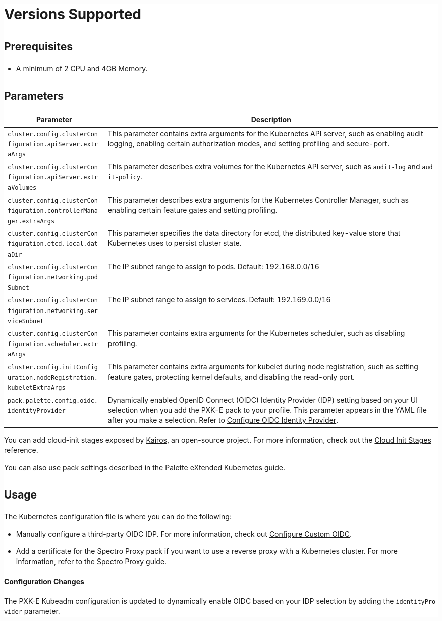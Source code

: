 # Versions Supported

<Tabs queryString="versions">

<TabItem label="1.29.x" value="k8s_v1.29">

## Prerequisites

- A minimum of 2 CPU and 4GB Memory.

## Parameters

| Parameter                                                            | Description                                                                                                                                                                                                                                                                                |
| -------------------------------------------------------------------- | ------------------------------------------------------------------------------------------------------------------------------------------------------------------------------------------------------------------------------------------------------------------------------------------ |
| `cluster.config.clusterConfiguration.apiServer.extraArgs`            | This parameter contains extra arguments for the Kubernetes API server, such as enabling audit logging, enabling certain authorization modes, and setting profiling and secure-port.                                                                                                        |
| `cluster.config.clusterConfiguration.apiServer.extraVolumes`         | This parameter describes extra volumes for the Kubernetes API server, such as `audit-log` and `audit-policy`.                                                                                                                                                                              |
| `cluster.config.clusterConfiguration.controllerManager.extraArgs`    | This parameter describes extra arguments for the Kubernetes Controller Manager, such as enabling certain feature gates and setting profiling.                                                                                                                                              |
| `cluster.config.clusterConfiguration.etcd.local.dataDir`             | This parameter specifies the data directory for etcd, the distributed key-value store that Kubernetes uses to persist cluster state.                                                                                                                                                       |
| `cluster.config.clusterConfiguration.networking.podSubnet`           | The IP subnet range to assign to pods. Default: 192.168.0.0/16                                                                                                                                                                                                                             |
| `cluster.config.clusterConfiguration.networking.serviceSubnet`       | The IP subnet range to assign to services. Default: 192.169.0.0/16                                                                                                                                                                                                                         |
| `cluster.config.clusterConfiguration.scheduler.extraArgs`            | This parameter contains extra arguments for the Kubernetes scheduler, such as disabling profiling.                                                                                                                                                                                         |
| `cluster.config.initConfiguration.nodeRegistration.kubeletExtraArgs` | This parameter contains extra arguments for kubelet during node registration, such as setting feature gates, protecting kernel defaults, and disabling the read-only port.                                                                                                                 |
| `pack.palette.config.oidc.identityProvider`                          | Dynamically enabled OpenID Connect (OIDC) Identity Provider (IDP) setting based on your UI selection when you add the PXK-E pack to your profile. This parameter appears in the YAML file after you make a selection. Refer to [Configure OIDC Identity Provider](#configure-custom-oidc). |

You can add cloud-init stages exposed by [Kairos](https://kairos.io/docs/architecture/cloud-init/), an open-source
project. For more information, check out the [Cloud Init Stages](../clusters/edge/edge-configuration/cloud-init.md)
reference.

You can also use pack settings described in the [Palette eXtended Kubernetes](kubernetes.md) guide.

## Usage

The Kubernetes configuration file is where you can do the following:

- Manually configure a third-party OIDC IDP. For more information, check out
  [Configure Custom OIDC](kubernetes-edge.md#configure-custom-oidc).

- Add a certificate for the Spectro Proxy pack if you want to use a reverse proxy with a Kubernetes cluster. For more
  information, refer to the [Spectro Proxy](frp.md) guide.

#### Configuration Changes

The PXK-E Kubeadm configuration is updated to dynamically enable OIDC based on your IDP selection by adding the
`identityProvider` parameter.
